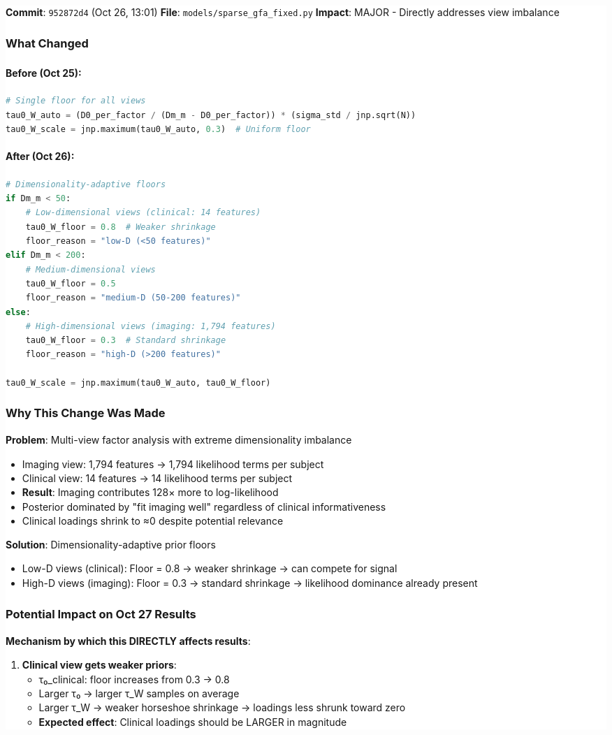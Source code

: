 **Commit**: `952872d4` (Oct 26, 13:01)
**File**: `models/sparse_gfa_fixed.py`
**Impact**: MAJOR - Directly addresses view imbalance

### What Changed

#### Before (Oct 25):
```python
# Single floor for all views
tau0_W_auto = (D0_per_factor / (Dm_m - D0_per_factor)) * (sigma_std / jnp.sqrt(N))
tau0_W_scale = jnp.maximum(tau0_W_auto, 0.3)  # Uniform floor
```

#### After (Oct 26):
```python
# Dimensionality-adaptive floors
if Dm_m < 50:
    # Low-dimensional views (clinical: 14 features)
    tau0_W_floor = 0.8  # Weaker shrinkage
    floor_reason = "low-D (<50 features)"
elif Dm_m < 200:
    # Medium-dimensional views
    tau0_W_floor = 0.5
    floor_reason = "medium-D (50-200 features)"
else:
    # High-dimensional views (imaging: 1,794 features)
    tau0_W_floor = 0.3  # Standard shrinkage
    floor_reason = "high-D (>200 features)"

tau0_W_scale = jnp.maximum(tau0_W_auto, tau0_W_floor)
```

### Why This Change Was Made

**Problem**: Multi-view factor analysis with extreme dimensionality imbalance
- Imaging view: 1,794 features → 1,794 likelihood terms per subject
- Clinical view: 14 features → 14 likelihood terms per subject
- **Result**: Imaging contributes 128× more to log-likelihood
- Posterior dominated by "fit imaging well" regardless of clinical informativeness
- Clinical loadings shrink to ≈0 despite potential relevance

**Solution**: Dimensionality-adaptive prior floors
- Low-D views (clinical): Floor = 0.8 → weaker shrinkage → can compete for signal
- High-D views (imaging): Floor = 0.3 → standard shrinkage → likelihood dominance already present

### Potential Impact on Oct 27 Results

**Mechanism by which this DIRECTLY affects results**:

1. **Clinical view gets weaker priors**:
   - τ₀_clinical: floor increases from 0.3 → 0.8
   - Larger τ₀ → larger τ_W samples on average
   - Larger τ_W → weaker horseshoe shrinkage → loadings less shrunk toward zero
   - **Expected effect**: Clinical loadings should be LARGER in magnitude
